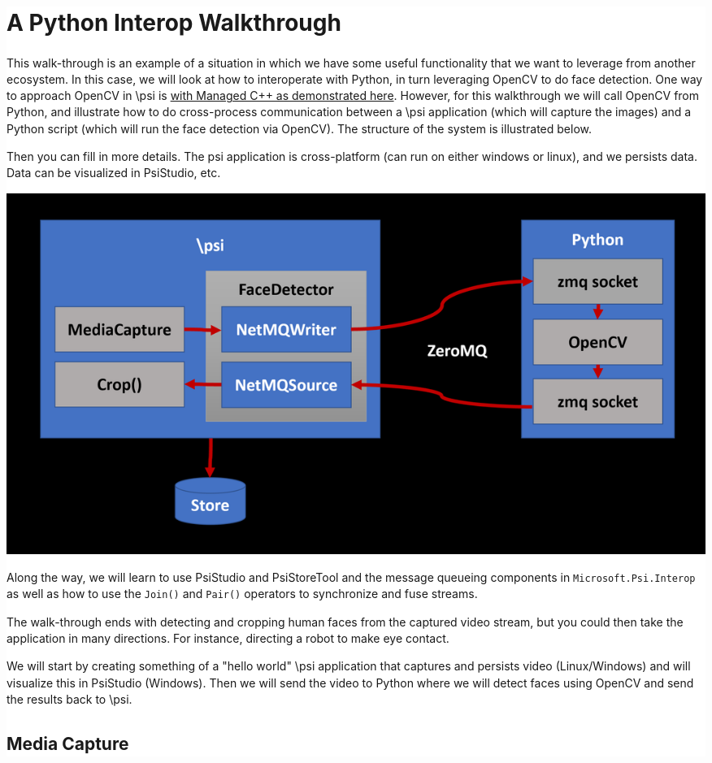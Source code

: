 # A Python Interop Walkthrough

This walk-through is an example of a situation in which we have some useful functionality that we want to leverage from another ecosystem. In this case, we will look at how to interoperate with Python, in turn leveraging OpenCV to do face detection. One way to approach OpenCV in \psi is [with Managed C++ as demonstrated here](https://github.com/microsoft/psi-samples/tree/main/Samples/OpenCVSample). However, for this walkthrough we will call OpenCV from Python, and illustrate how to do cross-process communication between a \psi application (which will capture the images) and a Python script (which will run the face detection via OpenCV). The structure of the system is illustrated below.

Then you can fill in more details. The psi application is cross-platform (can run on either windows or linux), and we persists data. Data can be visualized in PsiStudio, etc. 

![Diagram](./InteropWalkthroughDiagram.png)

Along the way, we will learn to use PsiStudio and PsiStoreTool and the message queueing components in `Microsoft.Psi.Interop` as well as how to use the `Join()` and `Pair()` operators to synchronize and fuse streams.

The walk-through ends with detecting and cropping human faces from the captured video stream, but you could then take the application in many directions. For instance, directing a robot to make eye contact.

We will start by creating something of a "hello world" \psi application that captures and persists video (Linux/Windows) and will visualize this in PsiStudio (Windows). Then we will send the video to Python where we will detect faces using OpenCV and send the results back to \psi.

## Media Capture
